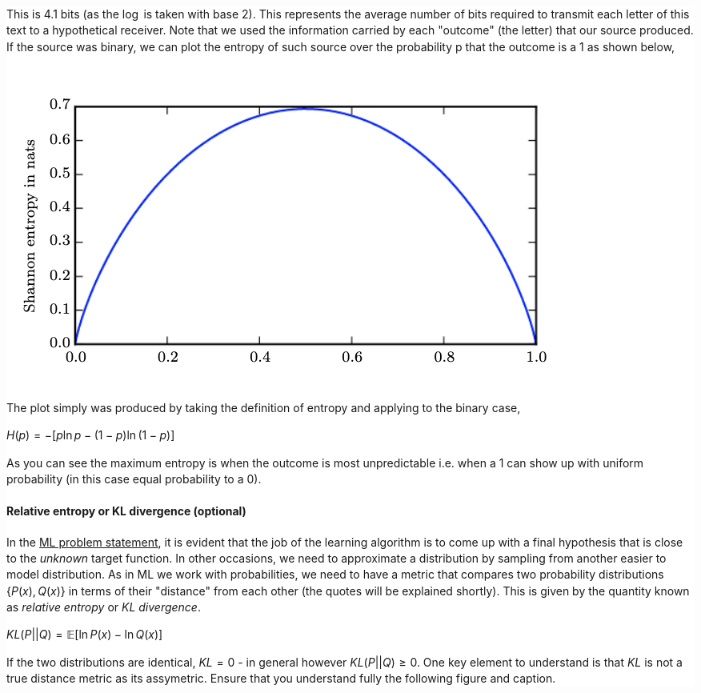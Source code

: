 This is 4.1 bits (as the $\log$ is taken with base 2). This represents the average number of bits required to transmit each letter of this text to a hypothetical receiver. Note that we used the information carried by each "outcome" (the letter) that our source produced. If the source was binary, we can plot the entropy of such source over the probability p that the outcome is a 1 as shown below,

![entropy-binary](images/entropy-binary.png)

The plot simply was produced by taking the definition of entropy and applying to the binary case,

$H(p) = - [p \ln p - (1-p) \ln(1-p)]$

As you can see the maximum entropy is when the outcome is most unpredictable i.e. when a 1 can show up with uniform probability (in this case equal probability to a 0). 

#### Relative entropy or KL divergence (optional)

In the [ML problem statement](../ml-math/ml-problem-statement), it is evident that the job of the learning algorithm is to come up with a final hypothesis that is close to the *unknown* target function. In other occasions, we need to approximate a distribution by sampling from another easier to model distribution. As in ML we work with probabilities, we need to have a metric that compares two probability distributions $\{P(x),Q(x)\}$ in terms of their "distance" from each other (the quotes will be explained shortly). This is given by the quantity known as *relative entropy* or *KL divergence*. 

$KL(P||Q)= \mathbb{E}[\ln P(x) - \ln Q(x)]$

If the two distributions are identical, $KL=0$ - in general however $KL(P||Q) \ge 0$. One key element to understand is that $KL$ is not a true distance metric as its assymetric. Ensure that you understand fully the following figure and caption. 
